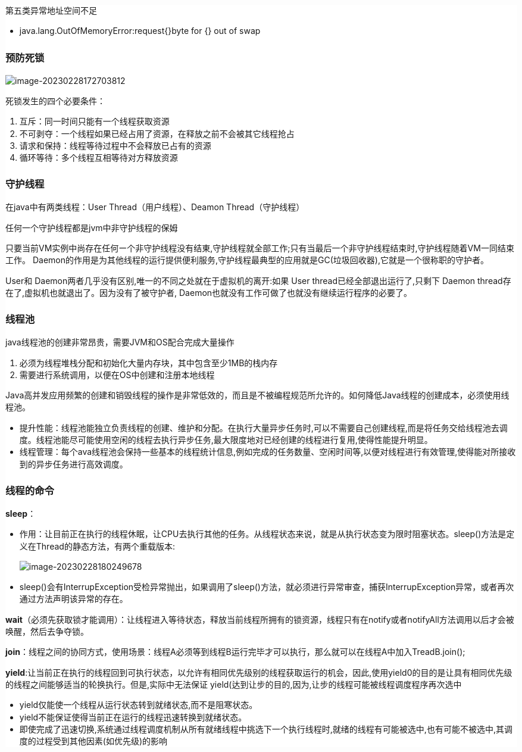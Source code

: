 第五类异常地址空间不足

- java.lang.OutOfMemoryError:request{}byte for 	{} out of swap 

### 预防死锁

![image-20230228172703812](C:\Users\杨\AppData\Roaming\Typora\typora-user-images\image-20230228172703812.png)

死锁发生的四个必要条件：

1. 互斥：同一时间只能有一个线程获取资源
2. 不可剥夺：一个线程如果已经占用了资源，在释放之前不会被其它线程抢占
3. 请求和保持：线程等待过程中不会释放已占有的资源
4. 循环等待：多个线程互相等待对方释放资源

### 守护线程

在java中有两类线程：User Thread（用户线程）、Deamon Thread（守护线程）

任何一个守护线程都是jvm中非守护线程的保姆

只要当前VM实例中尚存在任何ー个非守护线程没有结東,守护线程就全部工作;只有当最后一个非守护线程结束时,守护线程随着VM一同结束工作。 Daemon的作用是为其他线程的运行提供便利服务,守护线程最典型的应用就是GC(垃圾回收器),它就是一个很称职的守护者。

User和 Daemon两者几乎没有区别,唯一的不同之处就在于虚拟机的离开:如果 User thread已经全部退出运行了,只剩下 Daemon thread存在了,虚拟机也就退出了。因为没有了被守护者, Daemon也就没有工作可做了也就没有继续运行程序的必要了。

### 线程池

java线程池的创建非常昂贵，需要JVM和OS配合完成大量操作

1. 必须为线程堆栈分配和初始化大量内存块，其中包含至少1MB的栈内存
2. 需要进行系统调用，以便在OS中创建和注册本地线程

Java高并发应用频繁的创建和销毁线程的操作是非常低效的，而且是不被编程规范所允许的。如何降低Java线程的创建成本，必须使用线程池。

- 提升性能：线程池能独立负责线程的创建、维护和分配。在执行大量异步任务时,可以不需要自己创建线程,而是将任务交给线程池去调度。线程池能尽可能使用空闲的线程去执行异步仼务,最大限度地对已经创建的线程进行复用,使得性能提升明显。
- 线程管理：每个ava线程池会保持一些基本的线程统计信息,例如完成的任务数量、空闲时间等,以便对线程进行有效管理,使得能对所接收到的异步仼务进行高效调度。

### 线程的命令

**sleep**：

- 作用：让目前正在执行的线程休眠，让CPU去执行其他的任务。从线程状态来说，就是从执行状态变为限时阻塞状态。sleep()方法是定义在Thread的静态方法，有两个重载版本:

  ![image-20230228180249678](C:\Users\杨\AppData\Roaming\Typora\typora-user-images\image-20230228180249678.png)

- sleep()会有InterrupException受检异常抛出，如果调用了sleep()方法，就必须进行异常审查，捕获InterrupException异常，或者再次通过方法声明该异常的存在。

**wait**（必须先获取锁才能调用）：让线程进入等待状态，释放当前线程所拥有的锁资源，线程只有在notify或者notifyAll方法调用以后才会被唤醒，然后去争夺锁。

**join**：线程之间的协同方式，使用场景：线程A必须等到线程B运行完毕才可以执行，那么就可以在线程A中加入TreadB.join();

**yield**:让当前正在执行的线程回到可执行状态，以允许有相同优先级别的线程获取运行的机会，因此,使用yield0的目的是让具有相同优先级的线程之间能够适当的轮换执行。但是,实际中无法保证 yield(达到让步的目的,因为,让步的线程可能被线程调度程序再次选中

-  yield仅能使一个线程从运行状态转到就绪状态,而不是阻寒状态。
- yield不能保证使得当前正在运行的线程迅速转换到就绪状态。
- 即使完成了迅速切换,系统通过线程调度机制从所有就绪线程中挑选下一个执行线程时,就绪的线程有可能被选中,也有可能不被选中,其调度的过程受到其他因素(如优先级)的影响
